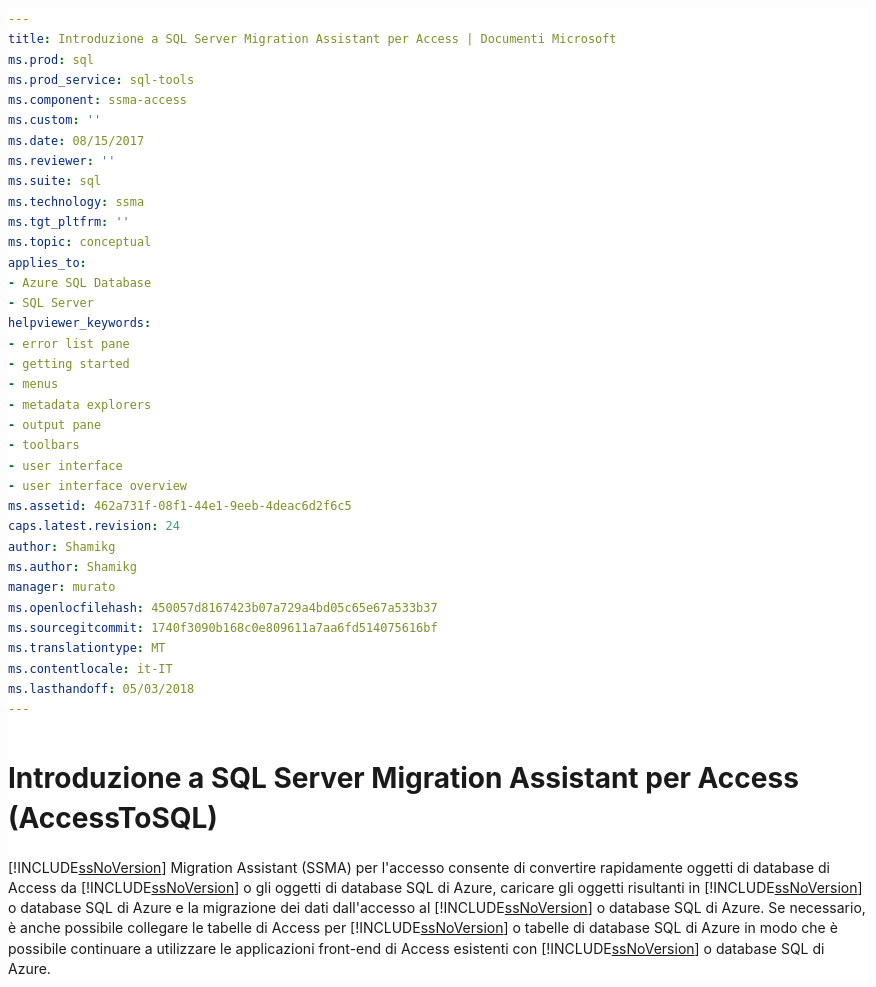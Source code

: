 ```yaml
---
title: Introduzione a SQL Server Migration Assistant per Access | Documenti Microsoft
ms.prod: sql
ms.prod_service: sql-tools
ms.component: ssma-access
ms.custom: ''
ms.date: 08/15/2017
ms.reviewer: ''
ms.suite: sql
ms.technology: ssma
ms.tgt_pltfrm: ''
ms.topic: conceptual
applies_to:
- Azure SQL Database
- SQL Server
helpviewer_keywords:
- error list pane
- getting started
- menus
- metadata explorers
- output pane
- toolbars
- user interface
- user interface overview
ms.assetid: 462a731f-08f1-44e1-9eeb-4deac6d2f6c5
caps.latest.revision: 24
author: Shamikg
ms.author: Shamikg
manager: murato
ms.openlocfilehash: 450057d8167423b07a729a4bd05c65e67a533b37
ms.sourcegitcommit: 1740f3090b168c0e809611a7aa6fd514075616bf
ms.translationtype: MT
ms.contentlocale: it-IT
ms.lasthandoff: 05/03/2018
---
```

# <a name="getting-started-with-sql-server-migration-assistant-for-access-accesstosql"></a>Introduzione a SQL Server Migration Assistant per Access (AccessToSQL)
[!INCLUDE[ssNoVersion](../../includes/ssnoversion_md.md)] Migration Assistant (SSMA) per l'accesso consente di convertire rapidamente oggetti di database di Access da [!INCLUDE[ssNoVersion](../../includes/ssnoversion_md.md)] o gli oggetti di database SQL di Azure, caricare gli oggetti risultanti in [!INCLUDE[ssNoVersion](../../includes/ssnoversion_md.md)] o database SQL di Azure e la migrazione dei dati dall'accesso al [!INCLUDE[ssNoVersion](../../includes/ssnoversion_md.md)] o database SQL di Azure. Se necessario, è anche possibile collegare le tabelle di Access per [!INCLUDE[ssNoVersion](../../includes/ssnoversion_md.md)] o tabelle di database SQL di Azure in modo che è possibile continuare a utilizzare le applicazioni front-end di Access esistenti con [!INCLUDE[ssNoVersion](../../includes/ssnoversion_md.md)] o database SQL di Azure.  
  